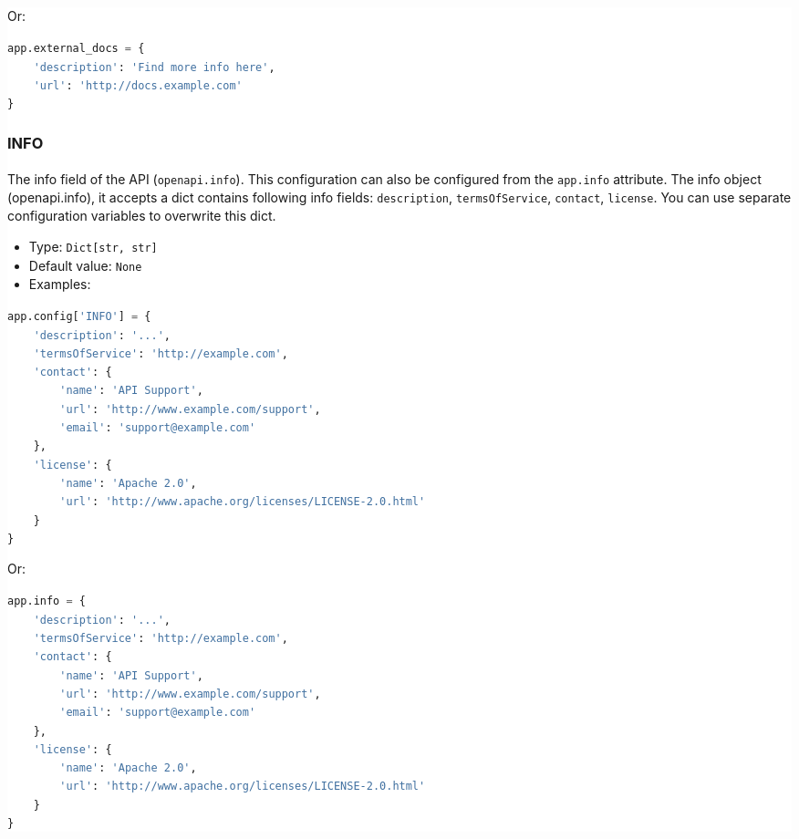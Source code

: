 Or:

```python
app.external_docs = {
    'description': 'Find more info here',
    'url': 'http://docs.example.com'
}
```


### INFO

The info field of the API (`openapi.info`). This configuration can also be configured
from the `app.info` attribute. The info object (openapi.info), it accepts a dict contains
following info fields: `description`, `termsOfService`, `contact`, `license`. You can use
separate configuration variables to overwrite this dict.

- Type: `Dict[str, str]`
- Default value: `None`
- Examples:

```python
app.config['INFO'] = {
    'description': '...',
    'termsOfService': 'http://example.com',
    'contact': {
        'name': 'API Support',
        'url': 'http://www.example.com/support',
        'email': 'support@example.com'
    },
    'license': {
        'name': 'Apache 2.0',
        'url': 'http://www.apache.org/licenses/LICENSE-2.0.html'
    }
}
```

Or:

```python
app.info = {
    'description': '...',
    'termsOfService': 'http://example.com',
    'contact': {
        'name': 'API Support',
        'url': 'http://www.example.com/support',
        'email': 'support@example.com'
    },
    'license': {
        'name': 'Apache 2.0',
        'url': 'http://www.apache.org/licenses/LICENSE-2.0.html'
    }
}
```



[_config]: https://flask.palletsprojects.com/config/
[_swagger_conf]: https://swagger.io/docs/open-source-tools/swagger-ui/usage/configuration/
[_swagger_oauth]: https://swagger.io/docs/open-source-tools/swagger-ui/usage/oauth2/
[_elements_conf]: https://github.com/stoplightio/elements/blob/main/docs/getting-started/elements/elements-options.md
[_rapidoc_conf]: https://rapidocweb.com/api.html
[_rapipdf_conf]: https://mrin9.github.io/RapiPdf/api.html
[_flask_config]: https://flask.palletsprojects.com/config/#builtin-configuration-values